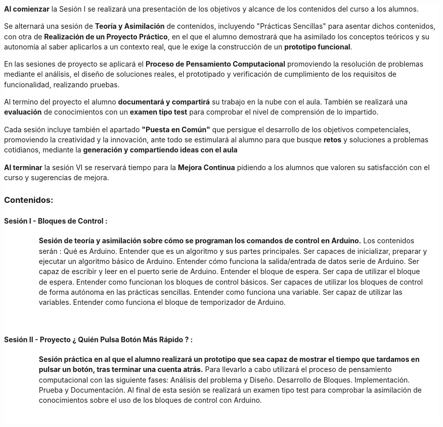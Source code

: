 **Al comienzar** la Sesión I se realizará una presentación de los objetivos y alcance de los contenidos del curso a los alumnos.

Se alternará una sesión de **Teoría y Asimilación** de contenidos, incluyendo "Prácticas Sencillas" para asentar dichos contenidos, con otra de **Realización de un Proyecto Práctico**, en el que el alumno demostrará que ha asimilado los conceptos teóricos y su autonomía al saber aplicarlos a un contexto real, que le exige la construcción de un **prototipo funcional**.

En las sesiones de proyecto se aplicará el **Proceso de Pensamiento Computacional** promoviendo la resolución de problemas mediante el análisis, el diseño de soluciones reales, el prototipado y verificación de cumplimiento de los requisitos de funcionalidad, realizando pruebas.

Al termino del proyecto el alumno **documentará y compartirá** su trabajo en la nube con el aula. También se realizará una **evaluación** de conocimientos con un **examen tipo test** para comprobar el nivel de comprensión de lo impartido.

Cada sesión incluye también el apartado **"Puesta en Común"** que persigue el desarrollo de los objetivos competenciales, promoviendo la creatividad y la innovación, ante todo se estimulará al alumno para que busque **retos** y soluciones a problemas cotidianos, mediante la **generación y compartiendo  ideas con el aula**

**Al terminar** la sesión VI se reservará tiempo para la **Mejora Continua** pidiendo a los alumnos que valoren su satisfacción con el curso y sugerencias de mejora.

<h3 id="contenidos"><div class="fonth3tittle">Contenidos:</div></h3>


<h4 id="sesion_i"><div class="fonth4tittle">

Sesión I - **Bloques de Control** :</div></h4>
<div style="left:8%; position: relative; width:90%;">

**Sesión de teoría y asimilación sobre cómo se programan los comandos de control en Arduino.**
Los contenidos serán : Qué es Arduino. Entender que es un algoritmo y sus partes principales. Ser capaces de inicializar, preparar y ejecutar un algoritmo básico de Arduino. Entender cómo funciona la salida/entrada de datos serie de Arduino. Ser capaz de escribir y leer en el puerto serie de Arduino. Entender el bloque de espera. Ser capa de utilizar el bloque de espera. Entender como funcionan los bloques de control básicos. Ser capaces de utilizar los bloques de control de forma autónoma en las prácticas sencillas. Entender como funciona una variable. Ser capaz de utilizar las variables. Entender como funciona el bloque de temporizador de Arduino. 
</div><br>


<h4 id="sesion_ii"><div class="fonth4tittle">

Sesión II - **Proyecto ¿ Quién Pulsa Botón Más Rápido ?** :</div></h4>
<div style="left:8%; position: relative; width:90%;">

**Sesión práctica en al que el alumno realizará un prototipo que sea capaz de mostrar el tiempo que tardamos en pulsar un botón, tras terminar una cuenta atrás.** Para llevarlo a cabo utilizará el proceso de pensamiento computacional con las siguiente fases: Análisis del problema y Diseño. Desarrollo de Bloques. Implementación. Prueba y Documentación. Al final de esta sesión se realizará un examen tipo test para comprobar la asimilación de conocimientos sobre el uso de los bloques de control con Arduino.
</div><br>


<h4  id="sesion_iii"><div class="fonth4tittle">
